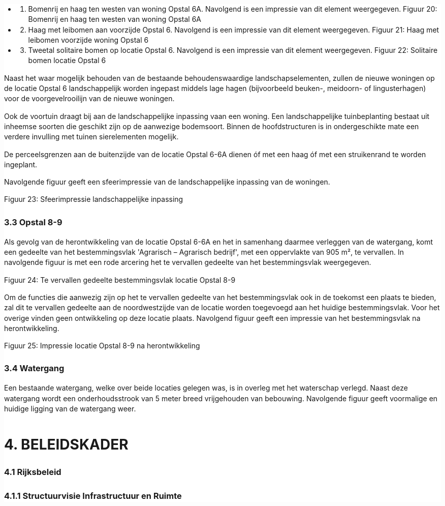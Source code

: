 - 1. Bomenrij en haag ten westen van woning Opstal 6A. Navolgend is een impressie van dit element weergegeven.
Figuur 20: Bomenrij en haag ten westen van woning Opstal 6A

- 2. Haag met leibomen aan voorzijde Opstal 6. Navolgend is een impressie van dit element weergegeven.
Figuur 21: Haag met leibomen voorzijde woning Opstal 6

- 3. Tweetal solitaire bomen op locatie Opstal 6. Navolgend is een impressie van dit element weergegeven.
Figuur 22: Solitaire bomen locatie Opstal 6

Naast het waar mogelijk behouden van de bestaande behoudenswaardige landschapselementen, zullen de nieuwe woningen op de locatie Opstal 6 landschappelijk worden ingepast middels lage hagen (bijvoorbeeld beuken-, meidoorn- of lingusterhagen) voor de voorgevelrooilijn van de nieuwe woningen.

Ook de voortuin draagt bij aan de landschappelijke inpassing vaan een woning. Een landschappelijke tuinbeplanting bestaat uit inheemse soorten die geschikt zijn op de aanwezige bodemsoort. Binnen de hoofdstructuren is in ondergeschikte mate een verdere invulling met tuinen sierelementen mogelijk.

De perceelsgrenzen aan de buitenzijde van de locatie Opstal 6-6A dienen óf met een haag óf met een struikenrand te worden ingeplant.

Navolgende figuur geeft een sfeerimpressie van de landschappelijke inpassing van de woningen.

Figuur 23: Sfeerimpressie landschappelijke inpassing

### **3.3 Opstal 8-9**

Als gevolg van de herontwikkeling van de locatie Opstal 6-6A en het in samenhang daarmee verleggen van de watergang, komt een gedeelte van het bestemmingsvlak 'Agrarisch – Agrarisch bedrijf', met een oppervlakte van 905 m², te vervallen. In navolgende figuur is met een rode arcering het te vervallen gedeelte van het bestemmingsvlak weergegeven.

Figuur 24: Te vervallen gedeelte bestemmingsvlak locatie Opstal 8-9

Om de functies die aanwezig zijn op het te vervallen gedeelte van het bestemmingsvlak ook in de toekomst een plaats te bieden, zal dit te vervallen gedeelte aan de noordwestzijde van de locatie worden toegevoegd aan het huidige bestemmingsvlak. Voor het overige vinden geen ontwikkeling op deze locatie plaats. Navolgend figuur geeft een impressie van het bestemmingsvlak na herontwikkeling.

Figuur 25: Impressie locatie Opstal 8-9 na herontwikkeling

### **3.4 Watergang**

Een bestaande watergang, welke over beide locaties gelegen was, is in overleg met het waterschap verlegd. Naast deze watergang wordt een onderhoudsstrook van 5 meter breed vrijgehouden van bebouwing. Navolgende figuur geeft voormalige en huidige ligging van de watergang weer.

# **4. BELEIDSKADER**

### **4.1 Rijksbeleid**

### **4.1.1 Structuurvisie Infrastructuur en Ruimte**
